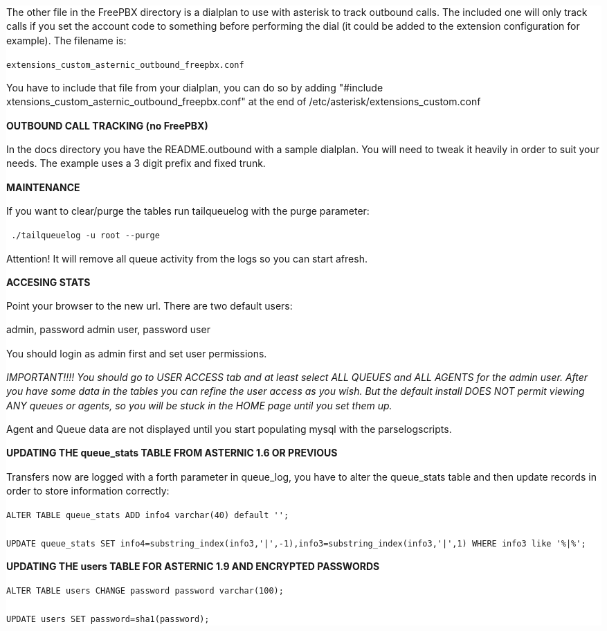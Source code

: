 The other file in the FreePBX directory is a dialplan to use with asterisk to track outbound calls. The included one will only track calls if you set the account code to something before performing the dial (it could be added to the extension configuration for example). The filename is:

`extensions_custom_asternic_outbound_freepbx.conf`

You have to include that file from your dialplan, you can do so by adding "#include xtensions_custom_asternic_outbound_freepbx.conf" at the end
of /etc/asterisk/extensions_custom.conf


**OUTBOUND CALL TRACKING (no FreePBX)**

In the docs directory you have the README.outbound with a sample dialplan.
You will need to tweak it heavily in order to suit your needs. The example uses a 3 digit prefix and fixed trunk.

**MAINTENANCE**

If you want to clear/purge the tables run tailqueuelog with
the purge parameter:

` ./tailqueuelog -u root --purge`

Attention! It will remove all queue activity from the logs so you can start afresh.


**ACCESING STATS**

Point your browser to the new url. There are two default users:

admin, password admin
user, password user

You should login as admin first and set user permissions.

_IMPORTANT!!!!_
_You should go to USER ACCESS tab and at least select ALL QUEUES 
and ALL AGENTS for the admin user. After you have some data in the tables you can refine the user access as you wish. But the default install DOES NOT permit viewing ANY queues or agents, so you will be stuck in the HOME page until you set them up._

Agent and Queue data are not displayed until you start populating mysql with the parselogscripts.  


**UPDATING THE queue_stats TABLE FROM ASTERNIC 1.6 OR PREVIOUS**

Transfers now are logged with a forth parameter in queue\_log, you have to alter the queue_stats table and then update records in order to store information correctly:

```
ALTER TABLE queue_stats ADD info4 varchar(40) default '';

UPDATE queue_stats SET info4=substring_index(info3,'|',-1),info3=substring_index(info3,'|',1) WHERE info3 like '%|%';
```

**UPDATING THE users TABLE FOR ASTERNIC 1.9 AND ENCRYPTED PASSWORDS**

```
ALTER TABLE users CHANGE password password varchar(100);

UPDATE users SET password=sha1(password);
```
